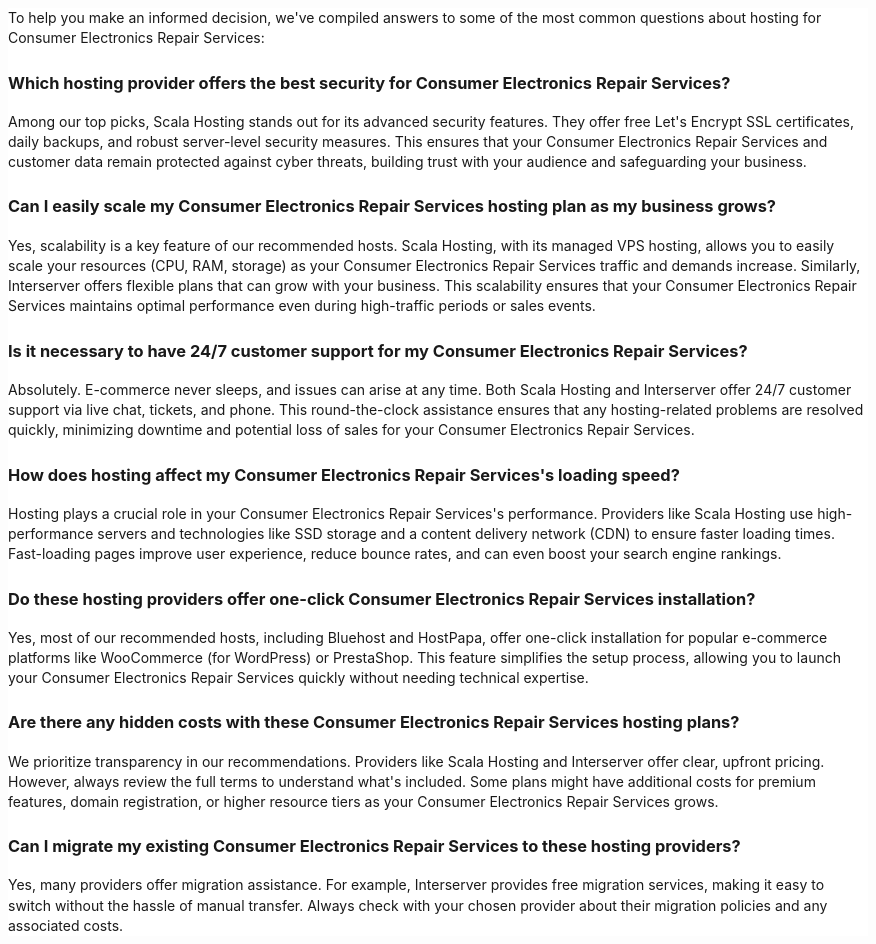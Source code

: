To help you make an informed decision, we've compiled answers to some of the most common questions about hosting for Consumer Electronics Repair Services:

### Which hosting provider offers the best security for Consumer Electronics Repair Services? 
Among our top picks, Scala Hosting stands out for its advanced security features. They offer free Let's Encrypt SSL certificates, daily backups, and robust server-level security measures. This ensures that your Consumer Electronics Repair Services and customer data remain protected against cyber threats, building trust with your audience and safeguarding your business.

### Can I easily scale my Consumer Electronics Repair Services hosting plan as my business grows? 
Yes, scalability is a key feature of our recommended hosts. Scala Hosting, with its managed VPS hosting, allows you to easily scale your resources (CPU, RAM, storage) as your Consumer Electronics Repair Services traffic and demands increase. Similarly, Interserver offers flexible plans that can grow with your business. This scalability ensures that your Consumer Electronics Repair Services maintains optimal performance even during high-traffic periods or sales events.

### Is it necessary to have 24/7 customer support for my Consumer Electronics Repair Services? 
Absolutely. E-commerce never sleeps, and issues can arise at any time. Both Scala Hosting and Interserver offer 24/7 customer support via live chat, tickets, and phone. This round-the-clock assistance ensures that any hosting-related problems are resolved quickly, minimizing downtime and potential loss of sales for your Consumer Electronics Repair Services.

### How does hosting affect my Consumer Electronics Repair Services's loading speed? 
Hosting plays a crucial role in your Consumer Electronics Repair Services's performance. Providers like Scala Hosting use high-performance servers and technologies like SSD storage and a content delivery network (CDN) to ensure faster loading times. Fast-loading pages improve user experience, reduce bounce rates, and can even boost your search engine rankings.

### Do these hosting providers offer one-click Consumer Electronics Repair Services installation? 
Yes, most of our recommended hosts, including Bluehost and HostPapa, offer one-click installation for popular e-commerce platforms like WooCommerce (for WordPress) or PrestaShop. This feature simplifies the setup process, allowing you to launch your Consumer Electronics Repair Services quickly without needing technical expertise.

### Are there any hidden costs with these Consumer Electronics Repair Services hosting plans? 
We prioritize transparency in our recommendations. Providers like Scala Hosting and Interserver offer clear, upfront pricing. However, always review the full terms to understand what's included. Some plans might have additional costs for premium features, domain registration, or higher resource tiers as your Consumer Electronics Repair Services grows.

### Can I migrate my existing Consumer Electronics Repair Services to these hosting providers? 
Yes, many providers offer migration assistance. For example, Interserver provides free migration services, making it easy to switch without the hassle of manual transfer. Always check with your chosen provider about their migration policies and any associated costs.

